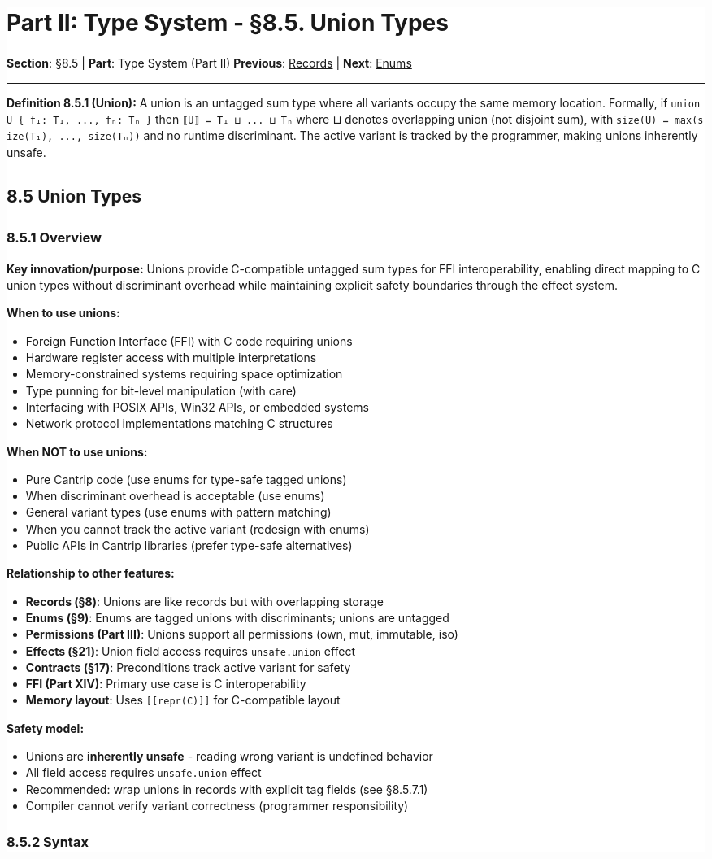 # Part II: Type System - §8.5. Union Types

**Section**: §8.5 | **Part**: Type System (Part II)
**Previous**: [Records](04_Records.md) | **Next**: [Enums](05_Enums.md)

---

**Definition 8.5.1 (Union):** A union is an untagged sum type where all variants occupy the same memory location. Formally, if `union U { f₁: T₁, ..., fₙ: Tₙ }` then `⟦U⟧ = T₁ ⊔ ... ⊔ Tₙ` where ⊔ denotes overlapping union (not disjoint sum), with `size(U) = max(size(T₁), ..., size(Tₙ))` and no runtime discriminant. The active variant is tracked by the programmer, making unions inherently unsafe.

## 8.5 Union Types

### 8.5.1 Overview

**Key innovation/purpose:** Unions provide C-compatible untagged sum types for FFI interoperability, enabling direct mapping to C union types without discriminant overhead while maintaining explicit safety boundaries through the effect system.

**When to use unions:**
- Foreign Function Interface (FFI) with C code requiring unions
- Hardware register access with multiple interpretations
- Memory-constrained systems requiring space optimization
- Type punning for bit-level manipulation (with care)
- Interfacing with POSIX APIs, Win32 APIs, or embedded systems
- Network protocol implementations matching C structures

**When NOT to use unions:**
- Pure Cantrip code (use enums for type-safe tagged unions)
- When discriminant overhead is acceptable (use enums)
- General variant types (use enums with pattern matching)
- When you cannot track the active variant (redesign with enums)
- Public APIs in Cantrip libraries (prefer type-safe alternatives)

**Relationship to other features:**
- **Records (§8)**: Unions are like records but with overlapping storage
- **Enums (§9)**: Enums are tagged unions with discriminants; unions are untagged
- **Permissions (Part III)**: Unions support all permissions (own, mut, immutable, iso)
- **Effects (§21)**: Union field access requires `unsafe.union` effect
- **Contracts (§17)**: Preconditions track active variant for safety
- **FFI (Part XIV)**: Primary use case is C interoperability
- **Memory layout**: Uses `[[repr(C)]]` for C-compatible layout

**Safety model:**
- Unions are **inherently unsafe** - reading wrong variant is undefined behavior
- All field access requires `unsafe.union` effect
- Recommended: wrap unions in records with explicit tag fields (see §8.5.7.1)
- Compiler cannot verify variant correctness (programmer responsibility)

### 8.5.2 Syntax
